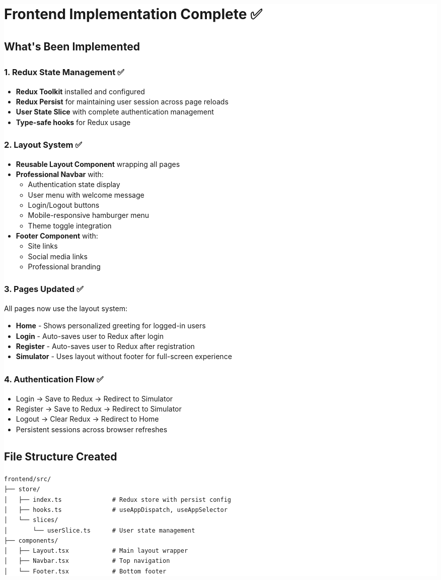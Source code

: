 # Frontend Implementation Complete ✅

## What's Been Implemented

### 1. Redux State Management ✅

- **Redux Toolkit** installed and configured
- **Redux Persist** for maintaining user session across page reloads
- **User State Slice** with complete authentication management
- **Type-safe hooks** for Redux usage

### 2. Layout System ✅

- **Reusable Layout Component** wrapping all pages
- **Professional Navbar** with:
  - Authentication state display
  - User menu with welcome message
  - Login/Logout buttons
  - Mobile-responsive hamburger menu
  - Theme toggle integration
- **Footer Component** with:
  - Site links
  - Social media links
  - Professional branding

### 3. Pages Updated ✅

All pages now use the layout system:

- **Home** - Shows personalized greeting for logged-in users
- **Login** - Auto-saves user to Redux after login
- **Register** - Auto-saves user to Redux after registration
- **Simulator** - Uses layout without footer for full-screen experience

### 4. Authentication Flow ✅

- Login → Save to Redux → Redirect to Simulator
- Register → Save to Redux → Redirect to Simulator
- Logout → Clear Redux → Redirect to Home
- Persistent sessions across browser refreshes

## File Structure Created

```
frontend/src/
├── store/
│   ├── index.ts              # Redux store with persist config
│   ├── hooks.ts              # useAppDispatch, useAppSelector
│   └── slices/
│       └── userSlice.ts      # User state management
├── components/
│   ├── Layout.tsx            # Main layout wrapper
│   ├── Navbar.tsx            # Top navigation
│   └── Footer.tsx            # Bottom footer
```
